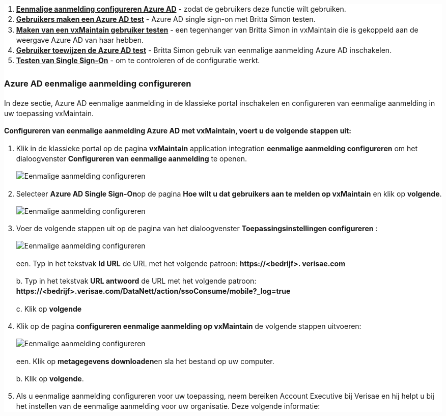 1. **[Eenmalige aanmelding configureren Azure AD](#configuring-azure-ad-single-sign-on)** - zodat de gebruikers deze functie wilt gebruiken.
2. **[Gebruikers maken een Azure AD test](#creating-an-azure-ad-test-user)** - Azure AD single sign-on met Britta Simon testen.
3. **[Maken van een vxMaintain gebruiker testen](#creating-a-vxmaintain-test-user)** - een tegenhanger van Britta Simon in vxMaintain die is gekoppeld aan de weergave Azure AD van haar hebben.
4. **[Gebruiker toewijzen de Azure AD test](#assigning-the-azure-ad-test-user)** - Britta Simon gebruik van eenmalige aanmelding Azure AD inschakelen.
5. **[Testen van Single Sign-On](#testing-single-sign-on)** - om te controleren of de configuratie werkt.

### <a name="configuring-azure-ad-single-sign-on"></a>Azure AD eenmalige aanmelding configureren

In deze sectie, Azure AD eenmalige aanmelding in de klassieke portal inschakelen en configureren van eenmalige aanmelding in uw toepassing vxMaintain.


**Configureren van eenmalige aanmelding Azure AD met vxMaintain, voert u de volgende stappen uit:**

1. Klik in de klassieke portal op de pagina **vxMaintain** application integration **eenmalige aanmelding configureren** om het dialoogvenster **Configureren van eenmalige aanmelding** te openen.
     
    ![Eenmalige aanmelding configureren][6] 

2. Selecteer **Azure AD Single Sign-On**op de pagina **Hoe wilt u dat gebruikers aan te melden op vxMaintain** en klik op **volgende**.

    ![Eenmalige aanmelding configureren](./media/active-directory-saas-vxmaintain-tutorial/tutorial_vxmaintain_03.png) 

3. Voer de volgende stappen uit op de pagina van het dialoogvenster **Toepassingsinstellingen configureren** :

    ![Eenmalige aanmelding configureren](./media/active-directory-saas-vxmaintain-tutorial/tutorial_vxmaintain_04.png) 

    een. Typ in het tekstvak **Id URL** de URL met het volgende patroon: **https://\<bedrijf\>. verisae.com**
    
    b. Typ in het tekstvak **URL antwoord** de URL met het volgende patroon: **https://\<bedrijf\>.verisae.com/DataNett/action/ssoConsume/mobile?_log=true** 

    c. Klik op **volgende**
 
4. Klik op de pagina **configureren eenmalige aanmelding op vxMaintain** de volgende stappen uitvoeren:

    ![Eenmalige aanmelding configureren](./media/active-directory-saas-vxmaintain-tutorial/tutorial_vxmaintain_05.png)

    een. Klik op **metagegevens downloaden**en sla het bestand op uw computer.

    b. Klik op **volgende**.


5. Als u eenmalige aanmelding configureren voor uw toepassing, neem bereiken Account Executive bij Verisae en hij helpt u bij het instellen van de eenmalige aanmelding voor uw organisatie. Deze volgende informatie:


[1]: ./media/active-directory-saas-vxmaintain-tutorial/tutorial_general_01.png
[2]: ./media/active-directory-saas-vxmaintain-tutorial/tutorial_general_02.png
[3]: ./media/active-directory-saas-vxmaintain-tutorial/tutorial_general_03.png
[4]: ./media/active-directory-saas-vxmaintain-tutorial/tutorial_general_04.png
[6]: ./media/active-directory-saas-vxmaintain-tutorial/tutorial_general_05.png
[10]: ./media/active-directory-saas-vxmaintain-tutorial/tutorial_general_06.png
[11]: ./media/active-directory-saas-vxmaintain-tutorial/tutorial_general_07.png
[20]: ./media/active-directory-saas-vxmaintain-tutorial/tutorial_general_100.png
[200]: ./media/active-directory-saas-vxmaintain-tutorial/tutorial_general_200.png
[201]: ./media/active-directory-saas-vxmaintain-tutorial/tutorial_general_201.png
[203]: ./media/active-directory-saas-vxmaintain-tutorial/tutorial_general_203.png
[204]: ./media/active-directory-saas-vxmaintain-tutorial/tutorial_general_204.png
[205]: ./media/active-directory-saas-vxmaintain-tutorial/tutorial_general_205.png